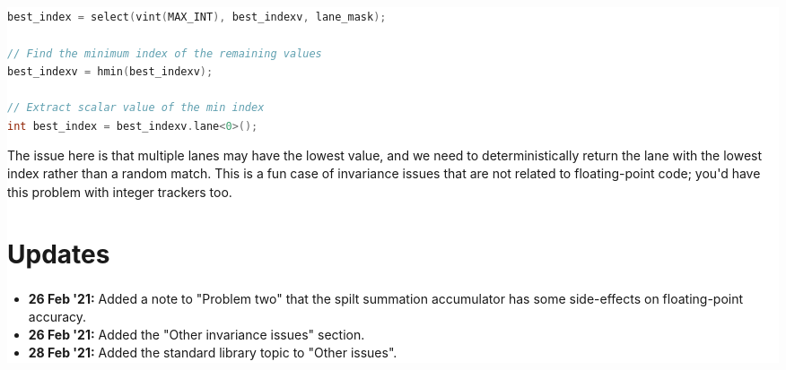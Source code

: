```c
best_index = select(vint(MAX_INT), best_indexv, lane_mask);

// Find the minimum index of the remaining values
best_indexv = hmin(best_indexv);

// Extract scalar value of the min index
int best_index = best_indexv.lane<0>();
```

The issue here is that multiple lanes may have the lowest value, and we need
to deterministically return the lane with the lowest index rather than a
random match. This is a fun case of invariance issues that are not related to
floating-point code; you'd have this problem with integer trackers too.

Updates
=======

* **26 Feb '21:** Added a note to "Problem two" that the spilt summation
  accumulator has some side-effects on floating-point accuracy.
* **26 Feb '21:** Added the "Other invariance issues" section.
* **28 Feb '21:** Added the standard library topic to "Other issues".
